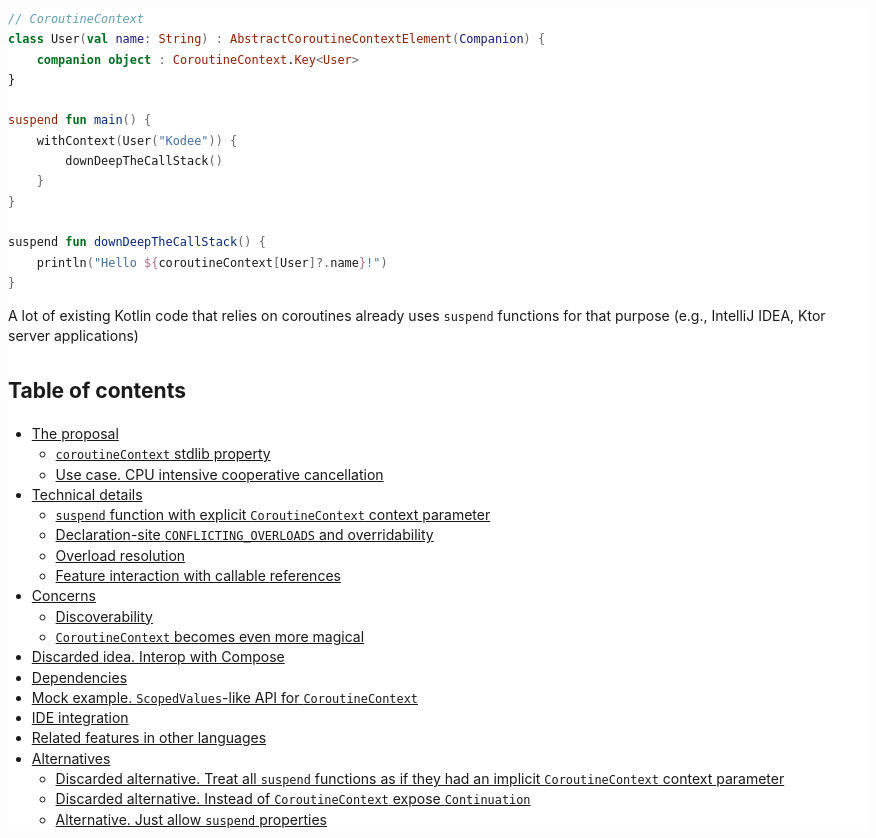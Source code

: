 ```kotlin
// CoroutineContext
class User(val name: String) : AbstractCoroutineContextElement(Companion) {
    companion object : CoroutineContext.Key<User>
}

suspend fun main() {
    withContext(User("Kodee")) {
        downDeepTheCallStack()
    }
}

suspend fun downDeepTheCallStack() {
    println("Hello ${coroutineContext[User]?.name}!")
}
```
</td>
</tr>
</table>

A lot of existing Kotlin code that relies on coroutines already uses `suspend` functions for that purpose
(e.g., IntelliJ IDEA, Ktor server applications)

## Table of contents

- [The proposal](#the-proposal)
  - [`coroutineContext` stdlib property](#coroutinecontext-stdlib-property)
  - [Use case. CPU intensive cooperative cancellation](#use-case-cpu-intensive-cooperative-cancellation)
- [Technical details](#technical-details)
  - [`suspend` function with explicit `CoroutineContext` context parameter](#suspend-function-with-explicit-coroutinecontext-context-parameter)
  - [Declaration-site `CONFLICTING_OVERLOADS` and overridability](#declaration-site-conflicting_overloads-and-overridability)
  - [Overload resolution](#overload-resolution)
  - [Feature interaction with callable references](#feature-interaction-with-callable-references)
- [Concerns](#concerns)
  - [Discoverability](#discoverability)
  - [`CoroutineContext` becomes even more magical](#coroutinecontext-becomes-even-more-magical)
- [Discarded idea. Interop with Compose](#discarded-idea-interop-with-compose)
- [Dependencies](#dependencies)
- [Mock example. `ScopedValues`-like API for `CoroutineContext`](#mock-example-scopedvalues-like-api-for-coroutinecontext)
- [IDE integration](#ide-integration)
- [Related features in other languages](#related-features-in-other-languages)
- [Alternatives](#alternatives)
  - [Discarded alternative. Treat all `suspend` functions as if they had an implicit `CoroutineContext` context parameter](#discarded-alternative-treat-all-suspend-functions-as-if-they-had-an-implicit-coroutinecontext-context-parameter)
  - [Discarded alternative. Instead of `CoroutineContext` expose `Continuation`](#discarded-alternative-instead-of-coroutinecontext-expose-continuation)
  - [Alternative. Just allow `suspend` properties](#alternative-just-allow-suspend-properties)
